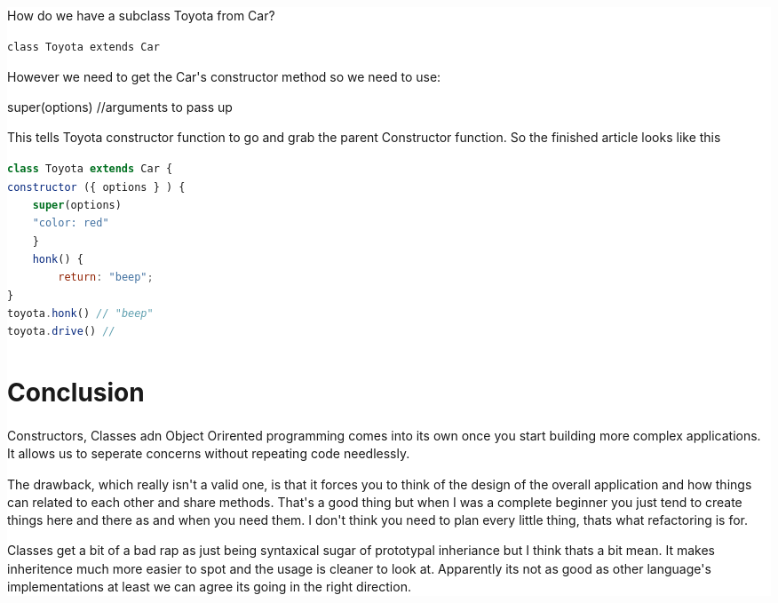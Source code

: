 
How do we have a subclass Toyota from Car?

`class Toyota extends Car`

However we need to get the Car's constructor method so we need to use:

super(options) //arguments to pass up 

This tells Toyota constructor function to go and grab the parent Constructor function. So the finished article looks like this

```js
class Toyota extends Car {
constructor ({ options } ) {  
	super(options)
	"color: red"
	}
	honk() {
		return: "beep";
}
toyota.honk() // "beep"
toyota.drive() // 
```

# Conclusion

Constructors, Classes adn Object Orirented programming comes into its own once you start building more complex applications. It allows us to seperate concerns without repeating code needlessly.

The drawback, which really isn't a valid one, is that it forces you to think of the design of the overall application and how things can related to each other and share methods. That's a good thing but when I was a complete beginner you just tend to create things here and there as and when you need them. I don't think you need to plan every little thing, thats what refactoring is for.

Classes get a bit of a bad rap as just being syntaxical sugar of prototypal inheriance but I think thats a bit mean. It makes inheritence much more easier to spot and the usage is cleaner to look at. Apparently its not as good as other language's implementations at least we can agree its going in the right direction.
